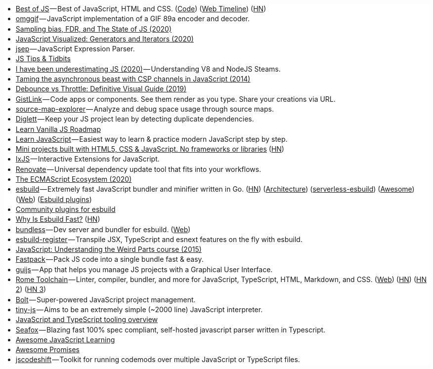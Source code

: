 * [Best of JS](https://bestofjs.org/) — Best of JavaScript, HTML and CSS. \([Code](https://github.com/bestofjs/bestofjs-webui)\) \([Web Timeline](https://bestofjs.org/timeline)\) \([HN](https://news.ycombinator.com/item?id=24142462)\)
* [omggif](https://github.com/deanm/omggif) — JavaScript implementation of a GIF 89a encoder and decoder.
* [Sampling bias, FDR, and The State of JS \(2020\)](https://davidea.st/articles/sampling-bias-fdr-state-of-js)
* [JavaScript Visualized: Generators and Iterators \(2020\)](https://dev.to/lydiahallie/javascript-visualized-generators-and-iterators-e36)
* [jsep](https://github.com/soney/jsep) — JavaScript Expression Parser.
* [JS Tips & Tidbits](https://github.com/nas5w/javascript-tips-and-tidbits)
* [I have been underestimating JS \(2020\)](https://adlrocha.substack.com/p/adlrocha-i-have-been-underestimating) — Understanding V8 and NodeJS Steams.
* [Taming the asynchronous beast with CSP channels in JavaScript \(2014\)](https://jlongster.com/Taming-the-Asynchronous-Beast-with-CSP-in-JavaScript)
* [Debounce vs Throttle: Definitive Visual Guide \(2019\)](https://redd.one/blog/debounce-vs-throttle)
* [GistLink](https://gist.link/) — Code apps or components. See them render as you type. Share your creations via URL.
* [source-map-explorer](https://github.com/danvk/source-map-explorer) — Analyze and debug space usage through source maps.
* [Diglett](https://github.com/oblador/diglett) — Keep your JS project lean by detecting duplicate dependencies.
* [Learn Vanilla JS Roadmap](https://learnvanillajs.com/roadmap/)
* [Learn JavaScript](https://learnjavascript.online/) — Easiest way to learn & practice modern JavaScript step by step.
* [Mini projects built with HTML5, CSS & JavaScript. No frameworks or libraries](https://github.com/bradtraversy/vanillawebprojects) \([HN](https://news.ycombinator.com/item?id=22231963)\)
* [IxJS](https://github.com/ReactiveX/IxJS) — Interactive Extensions for JavaScript.
* [Renovate](https://github.com/renovatebot/renovate) — Universal dependency update tool that fits into your workflows.
* [The ECMAScript Ecosystem \(2020\)](https://dev.to/laurieontech/the-ecmascript-ecosystem-2e13)
* [esbuild](https://github.com/evanw/esbuild/) — Extremely fast JavaScript bundler and minifier written in Go. \([HN](https://news.ycombinator.com/item?id=22335707)\) \([Architecture](https://github.com/evanw/esbuild/blob/master/docs/architecture.md)\) \([serverless-esbuild](https://github.com/floydspace/serverless-esbuild)\) \([Awesome](https://github.com/egoist/awesome-esbuild)\) \([Web](https://esbuild.github.io/)\) \([Esbuild plugins](https://github.com/remorses/esbuild-plugins)\)
* [Community plugins for esbuild](https://github.com/esbuild/community-plugins)
* [Why Is Esbuild Fast?](https://esbuild.github.io/faq/#why-is-esbuild-fast) \([HN](https://news.ycombinator.com/item?id=26154509)\)
* [bundless](https://github.com/remorses/bundless) — Dev server and bundler for esbuild. \([Web](https://bundless.vercel.app/)\)
* [esbuild-register](https://github.com/egoist/esbuild-register) — Transpile JSX, TypeScript and esnext features on the fly with esbuild.
* [JavaScript: Understanding the Weird Parts course \(2015\)](https://www.udemy.com/course/understand-javascript/)
* [Fastpack](https://github.com/fastpack/fastpack) — Pack JS code into a single bundle fast & easy.
* [guijs](https://github.com/Akryum/guijs) — App that helps you manage JS projects with a Graphical User Interface.
* [Rome Toolchain](https://github.com/rome/tools) — Linter, compiler, bundler, and more for JavaScript, TypeScript, HTML, Markdown, and CSS. \([Web](https://rome.tools/)\) \([HN](https://news.ycombinator.com/item?id=22430682)\) \([HN 2](https://news.ycombinator.com/item?id=24094377)\) \([HN 3](https://news.ycombinator.com/item?id=24882413)\)
* [Bolt](https://github.com/boltpkg/bolt) — Super-powered JavaScript project management.
* [tiny-js](https://github.com/gfwilliams/tiny-js) — Aims to be an extremely simple \(~2000 line\) JavaScript interpreter.
* [JavaScript and TypeScript tooling overview](https://github.com/slikts/tooling)
* [Seafox](https://github.com/KFlash/seafox) — Blazing fast 100% spec compliant, self-hosted javascript parser written in Typescript.
* [Awesome JavaScript Learning](https://github.com/micromata/awesome-javascript-learning)
* [Awesome Promises](https://github.com/wbinnssmith/awesome-promises)
* [jscodeshift](https://github.com/facebook/jscodeshift) — Toolkit for running codemods over multiple JavaScript or TypeScript files.